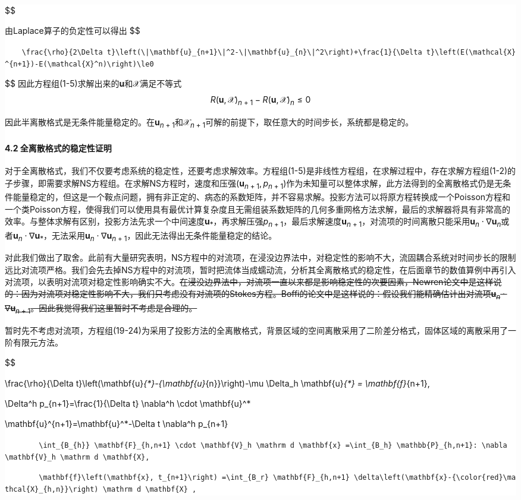 $$

由Laplace算子的负定性可以得出
$$
 
        \frac{\rho}{2\Delta t}\left(\|\mathbf{u}_{n+1}\|^2-\|\mathbf{u}_{n}\|^2\right)+\frac{1}{\Delta t}\left(E(\mathcal{X}^{n+1})-E(\mathcal{X}^n)\right)\le0
     
$$
因此方程组(1-5)求解出来的$\mathbf{u}$和$\mathcal{X}$满足不等式
$$
R(\mathbf{u},\mathcal{X})_{n+1}-R(\mathbf{u},\mathcal{X})_{n}\le0
$$

因此半离散格式是无条件能量稳定的。在$\mathbf{u}_{n+1}$和$\mathcal{X}_{n+1}$可解的前提下，取任意大的时间步长，系统都是稳定的。

#### 4.2 全离散格式的稳定性证明

对于全离散格式，我们不仅要考虑系统的稳定性，还要考虑求解效率。方程组(1-5)是非线性方程组，在求解过程中，存在求解方程组(1-2)的子步骤，即需要求解NS方程组。在求解NS方程时，速度和压强$(\mathbf{u}_{n+1},p_{n+1})$作为未知量可以整体求解，此方法得到的全离散格式仍是无条件能量稳定的，但这是一个鞍点问题，拥有非正定的、病态的系数矩阵，并不容易求解。投影方法可以将原方程转换成一个Poisson方程和一个类Poisson方程，使得我们可以使用具有最优计算复杂度且无需组装系数矩阵的几何多重网格方法求解，最后的求解器将具有非常高的效率。与整体求解有区别，投影方法先求一个中间速度$\mathbf{u}_*$，再求解压强$p_{n+1}$，最后求解速度$\mathbf{u}_{n+1}$，对流项的时间离散只能采用$\mathbf{u}_n\cdot\nabla\mathbf{u}_n$或者$\mathbf{u}_n\cdot\nabla\mathbf{u}_*$，无法采用$\mathbf{u}_n\cdot\nabla\mathbf{u}_{n+1}$，因此无法得出无条件能量稳定的结论。

对此我们做出了取舍。此前有大量研究表明，NS方程中的对流项，在浸没边界法中，对稳定性的影响不大，流固耦合系统对时间步长的限制远比对流项严格。我们会先去掉NS方程中的对流项，暂时把流体当成蠕动流，分析其全离散格式的稳定性，在后面章节的数值算例中再引入对流项，以表明对流项对稳定性影响确实不大。~~在浸没边界法中，对流项一直以来都是影响稳定性的次要因素，Newren论文中是这样说的：因为对流项对稳定性影响不大，我们只考虑没有对流项的Stokes方程。Boffi的论文中是这样说的：假设我们能精确估计出对流项$\mathbf{u}_n\cdot\nabla\mathbf{u}_{n+1}$。因此我觉得我们这里暂时不考虑是合理的。~~

暂时先不考虑对流项，方程组(19-24)为采用了投影方法的全离散格式，背景区域的空间离散采用了二阶差分格式，固体区域的离散采用了一阶有限元方法。


$$
 
\frac{\rho}{\Delta t}\left(\mathbf{u}_{*}-{\mathbf{u}_{n}}\right)-\mu \Delta_h \mathbf{u}_{*} = \mathbf{f}_{n+1},
 
$$
$$
 
\Delta^h p_{n+1}=\frac{1}{\Delta t} \nabla^h \cdot \mathbf{u}^*
 
$$
$$
 
\mathbf{u}^{n+1}=\mathbf{u}^*-\Delta t \nabla^h p_{n+1}
 
$$
$$
 
            \int_{B_{h}} \mathbf{F}_{h,n+1} \cdot \mathbf{V}_h \mathrm d \mathbf{x} =\int_{B_h} \mathbb{P}_{h,n+1}: \nabla \mathbf{V}_h \mathrm d \mathbf{X},
         
$$
$$
 
            \mathbf{f}\left(\mathbf{x}, t_{n+1}\right) =\int_{B_r} \mathbf{F}_{h,n+1} \delta\left(\mathbf{x}-{\color{red}\mathcal{X}_{h,n}}\right) \mathrm d \mathbf{X} ,
         
